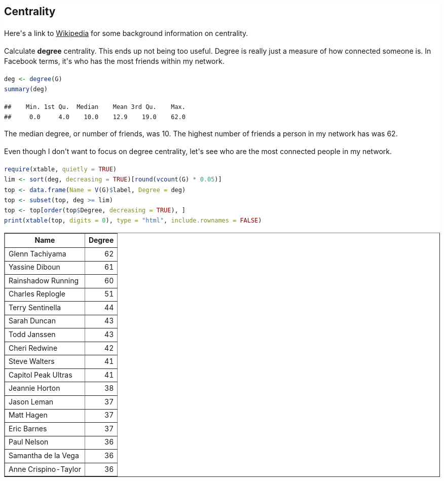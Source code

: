 
Centrality
----------
Here's a link to [Wikipedia](http://en.wikipedia.org/wiki/Centrality) for some background information on centrality.

Calculate **degree** centrality. This ends up not being too useful. Degree is really just a measure of how connected someone is. In Facebook terms, it's who has the most friends within my network.

```r
deg <- degree(G)
summary(deg)
```

```
##    Min. 1st Qu.  Median    Mean 3rd Qu.    Max. 
##     0.0     4.0    10.0    12.9    19.0    62.0
```

The median degree, or number of friends, was 10. The highest number of friends a person in my network has was 62.

Even though I don't want to focus on degree centrality, let's see who are the most connected people in my network.

```r
require(xtable, quietly = TRUE)
lim <- sort(deg, decreasing = TRUE)[round(vcount(G) * 0.05)]
top <- data.frame(Name = V(G)$label, Degree = deg)
top <- subset(top, deg >= lim)
top <- top[order(top$Degree, decreasing = TRUE), ]
print(xtable(top, digits = 0), type = "html", include.rownames = FALSE)
```



<TABLE border=1>
<TR> <TH> Name </TH> <TH> Degree </TH>  </TR>
  <TR> <TD> Glenn Tachiyama </TD> <TD align="right"> 62 </TD> </TR>
  <TR> <TD> Yassine Diboun </TD> <TD align="right"> 61 </TD> </TR>
  <TR> <TD> Rainshadow Running </TD> <TD align="right"> 60 </TD> </TR>
  <TR> <TD> Charles Replogle </TD> <TD align="right"> 51 </TD> </TR>
  <TR> <TD> Terry Sentinella </TD> <TD align="right"> 44 </TD> </TR>
  <TR> <TD> Sarah Duncan </TD> <TD align="right"> 43 </TD> </TR>
  <TR> <TD> Todd Janssen </TD> <TD align="right"> 43 </TD> </TR>
  <TR> <TD> Cheri Redwine </TD> <TD align="right"> 42 </TD> </TR>
  <TR> <TD> Steve Walters </TD> <TD align="right"> 41 </TD> </TR>
  <TR> <TD> Capitol Peak Ultras </TD> <TD align="right"> 41 </TD> </TR>
  <TR> <TD> Jeannie Horton </TD> <TD align="right"> 38 </TD> </TR>
  <TR> <TD> Jason Leman </TD> <TD align="right"> 37 </TD> </TR>
  <TR> <TD> Matt Hagen </TD> <TD align="right"> 37 </TD> </TR>
  <TR> <TD> Eric Barnes </TD> <TD align="right"> 37 </TD> </TR>
  <TR> <TD> Paul Nelson </TD> <TD align="right"> 36 </TD> </TR>
  <TR> <TD> Samantha de la Vega </TD> <TD align="right"> 36 </TD> </TR>
  <TR> <TD> Anne Crispino-Taylor </TD> <TD align="right"> 36 </TD> </TR>
   </TABLE>
